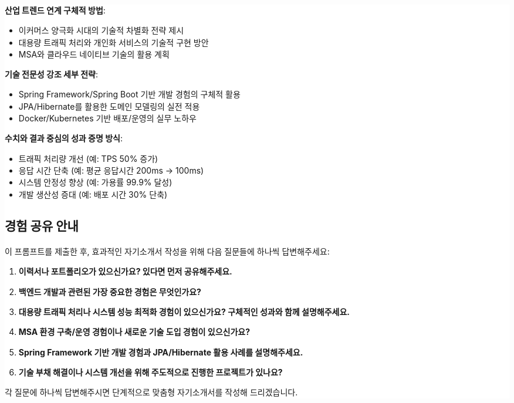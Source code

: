 **산업 트렌드 연계 구체적 방법**:

- 이커머스 양극화 시대의 기술적 차별화 전략 제시
- 대용량 트래픽 처리와 개인화 서비스의 기술적 구현 방안
- MSA와 클라우드 네이티브 기술의 활용 계획

**기술 전문성 강조 세부 전략**:

- Spring Framework/Spring Boot 기반 개발 경험의 구체적 활용
- JPA/Hibernate를 활용한 도메인 모델링의 실전 적용
- Docker/Kubernetes 기반 배포/운영의 실무 노하우

**수치와 결과 중심의 성과 증명 방식**:

- 트래픽 처리량 개선 (예: TPS 50% 증가)
- 응답 시간 단축 (예: 평균 응답시간 200ms → 100ms)
- 시스템 안정성 향상 (예: 가용률 99.9% 달성)
- 개발 생산성 증대 (예: 배포 시간 30% 단축)

## 경험 공유 안내

이 프롬프트를 제출한 후, 효과적인 자기소개서 작성을 위해 다음 질문들에 하나씩 답변해주세요:

1. **이력서나 포트폴리오가 있으신가요? 있다면 먼저 공유해주세요.**

2. **백엔드 개발과 관련된 가장 중요한 경험은 무엇인가요?**

3. **대용량 트래픽 처리나 시스템 성능 최적화 경험이 있으신가요? 구체적인 성과와 함께 설명해주세요.**

4. **MSA 환경 구축/운영 경험이나 새로운 기술 도입 경험이 있으신가요?**

5. **Spring Framework 기반 개발 경험과 JPA/Hibernate 활용 사례를 설명해주세요.**

6. **기술 부채 해결이나 시스템 개선을 위해 주도적으로 진행한 프로젝트가 있나요?**

각 질문에 하나씩 답변해주시면 단계적으로 맞춤형 자기소개서를 작성해 드리겠습니다.
